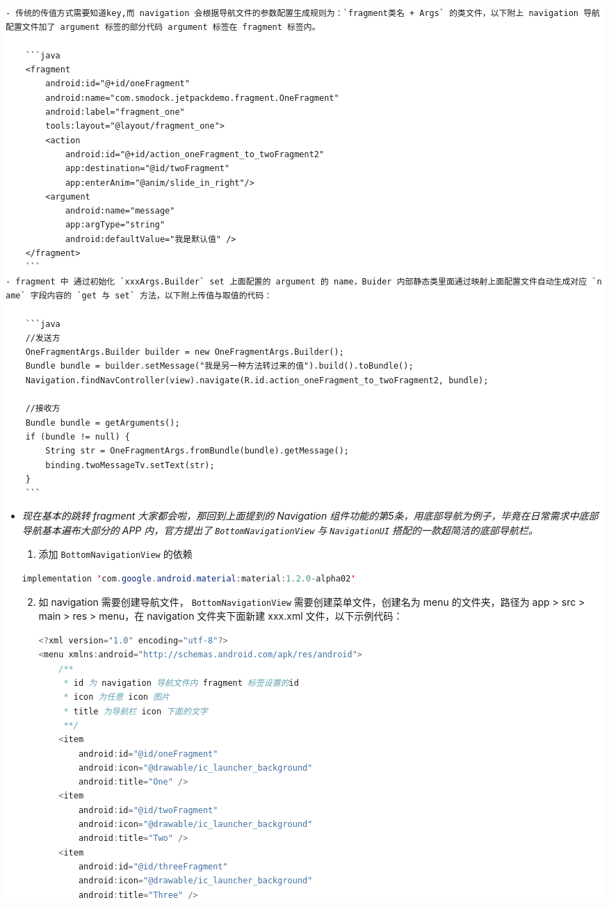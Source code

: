 	- 传统的传值方式需要知道key,而 navigation 会根据导航文件的参数配置生成规则为：`fragment类名 + Args` 的类文件，以下附上 navigation 导航配置文件加了 argument 标签的部分代码 argument 标签在 fragment 标签内。
	
		```java
		<fragment
		    android:id="@+id/oneFragment"
		    android:name="com.smodock.jetpackdemo.fragment.OneFragment"
		    android:label="fragment_one"
		    tools:layout="@layout/fragment_one">
		    <action
		        android:id="@+id/action_oneFragment_to_twoFragment2"
		        app:destination="@id/twoFragment"
		        app:enterAnim="@anim/slide_in_right"/>
		    <argument
		        android:name="message"
		        app:argType="string"
		        android:defaultValue="我是默认值" />
		</fragment>
		```
	- fragment 中 通过初始化 `xxxArgs.Builder` set 上面配置的 argument 的 name，Buider 内部静态类里面通过映射上面配置文件自动生成对应 `name` 字段内容的 `get 与 set` 方法，以下附上传值与取值的代码：
	
		```java
		//发送方
		OneFragmentArgs.Builder builder = new OneFragmentArgs.Builder();
	    Bundle bundle = builder.setMessage("我是另一种方法转过来的值").build().toBundle();
	    Navigation.findNavController(view).navigate(R.id.action_oneFragment_to_twoFragment2, bundle);
	
		//接收方
		Bundle bundle = getArguments();
	    if (bundle != null) {
	        String str = OneFragmentArgs.fromBundle(bundle).getMessage();
	        binding.twoMessageTv.setText(str);
	    }
		```

- *现在基本的跳转 fragment 大家都会啦，那回到上面提到的 Navigation 组件功能的第5条，用底部导航为例子，毕竟在日常需求中底部导航基本遍布大部分的 APP 内，官方提出了 `BottomNavigationView` 与 `NavigationUI` 搭配的一款超简洁的底部导航栏。*
	
	1. 添加 `BottomNavigationView` 的依赖
	```java
	implementation 'com.google.android.material:material:1.2.0-alpha02'
	```
	2. 如 navigation 需要创建导航文件， `BottomNavigationView` 需要创建菜单文件，创建名为 menu 的文件夹，路径为 app > src > main > res > menu，在 navigation 文件夹下面新建 xxx.xml 文件，以下示例代码：
	
		```java
		<?xml version="1.0" encoding="utf-8"?>
		<menu xmlns:android="http://schemas.android.com/apk/res/android">
			/**
			 * id 为 navigation 导航文件内 fragment 标签设置的id
			 * icon 为任意 icon 图片
			 * title 为导航栏 icon 下面的文字
			 **/
		    <item
		        android:id="@id/oneFragment"
		        android:icon="@drawable/ic_launcher_background"
		        android:title="One" />
		    <item
		        android:id="@id/twoFragment"
		        android:icon="@drawable/ic_launcher_background"
		        android:title="Two" />
		    <item
		        android:id="@id/threeFragment"
		        android:icon="@drawable/ic_launcher_background"
		        android:title="Three" />